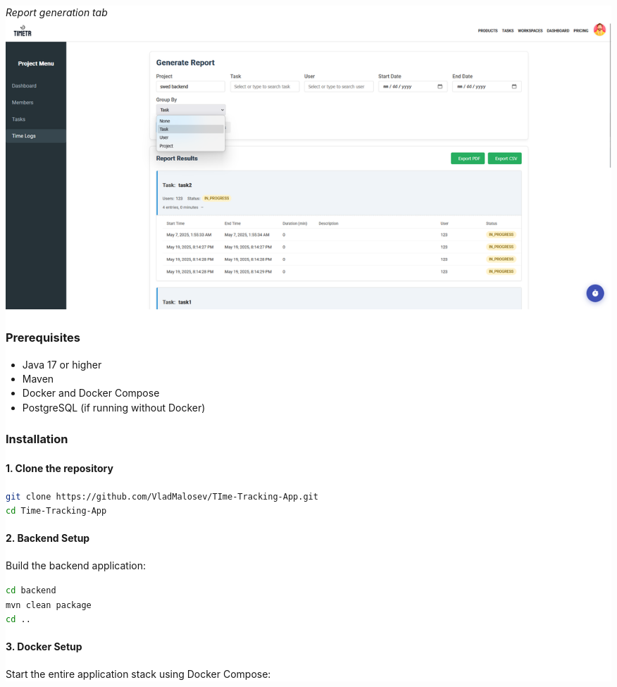 
*Report generation tab*
![img_28.png](readme_img/img_28.png)

### Prerequisites

- Java 17 or higher
- Maven
- Docker and Docker Compose
- PostgreSQL (if running without Docker)

### Installation

#### 1. Clone the repository

```bash
git clone https://github.com/VladMalosev/TIme-Tracking-App.git
cd Time-Tracking-App
```

#### 2. Backend Setup

Build the backend application:

```bash
cd backend
mvn clean package
cd ..
```

#### 3. Docker Setup

Start the entire application stack using Docker Compose:

